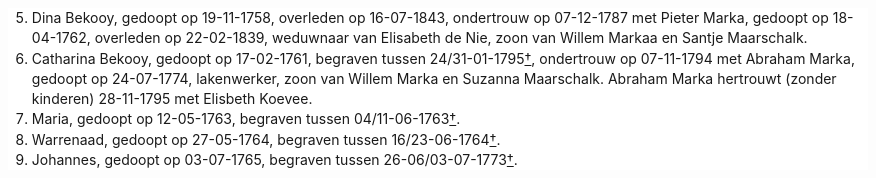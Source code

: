 5. Dina Bekooy, gedoopt op 19-11-1758, overleden op 16-07-1843, ondertrouw op 07-12-1787 met Pieter Marka, gedoopt op 18-04-1762, overleden op 22-02-1839, weduwnaar van Elisabeth de Nie, zoon van Willem Markaa en Santje Maarschalk.  
6. Catharina Bekooy, gedoopt op 17-02-1761, begraven tussen 24/31-01-1795[†](#notitie), ondertrouw op 07-11-1794 met Abraham Marka, gedoopt op 24-07-1774, lakenwerker, zoon van Willem Marka en Suzanna Maarschalk. Abraham Marka hertrouwt (zonder kinderen) 28-11-1795 met Elisbeth Koevee.  
7. Maria, gedoopt op 12-05-1763, begraven tussen 04/11-06-1763[†](#notitie).  
8. Warrenaad, gedoopt op 27-05-1764, begraven tussen 16/23-06-1764[†](#notitie).  
9. Johannes, gedoopt op 03-07-1765, begraven tussen 26-06/03-07-1773[†](#notitie).  
